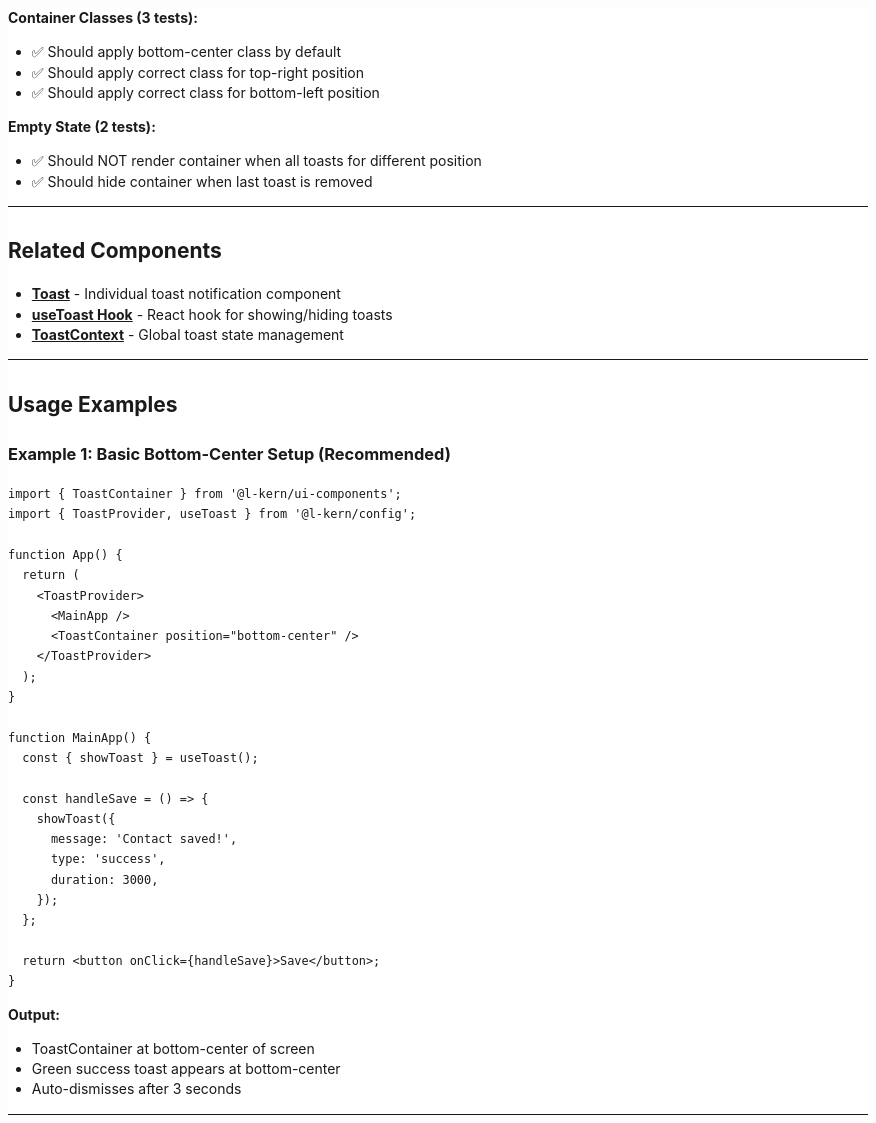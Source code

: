 **Container Classes (3 tests):**
- ✅ Should apply bottom-center class by default
- ✅ Should apply correct class for top-right position
- ✅ Should apply correct class for bottom-left position

**Empty State (2 tests):**
- ✅ Should NOT render container when all toasts for different position
- ✅ Should hide container when last toast is removed

---

## Related Components

- **[Toast](Toast.md)** - Individual toast notification component
- **[useToast Hook](../hooks/useToast.md)** - React hook for showing/hiding toasts
- **[ToastContext](../packages/config.md#toastcontext)** - Global toast state management

---

## Usage Examples

### Example 1: Basic Bottom-Center Setup (Recommended)

```tsx
import { ToastContainer } from '@l-kern/ui-components';
import { ToastProvider, useToast } from '@l-kern/config';

function App() {
  return (
    <ToastProvider>
      <MainApp />
      <ToastContainer position="bottom-center" />
    </ToastProvider>
  );
}

function MainApp() {
  const { showToast } = useToast();

  const handleSave = () => {
    showToast({
      message: 'Contact saved!',
      type: 'success',
      duration: 3000,
    });
  };

  return <button onClick={handleSave}>Save</button>;
}
```

**Output:**
- ToastContainer at bottom-center of screen
- Green success toast appears at bottom-center
- Auto-dismisses after 3 seconds

---